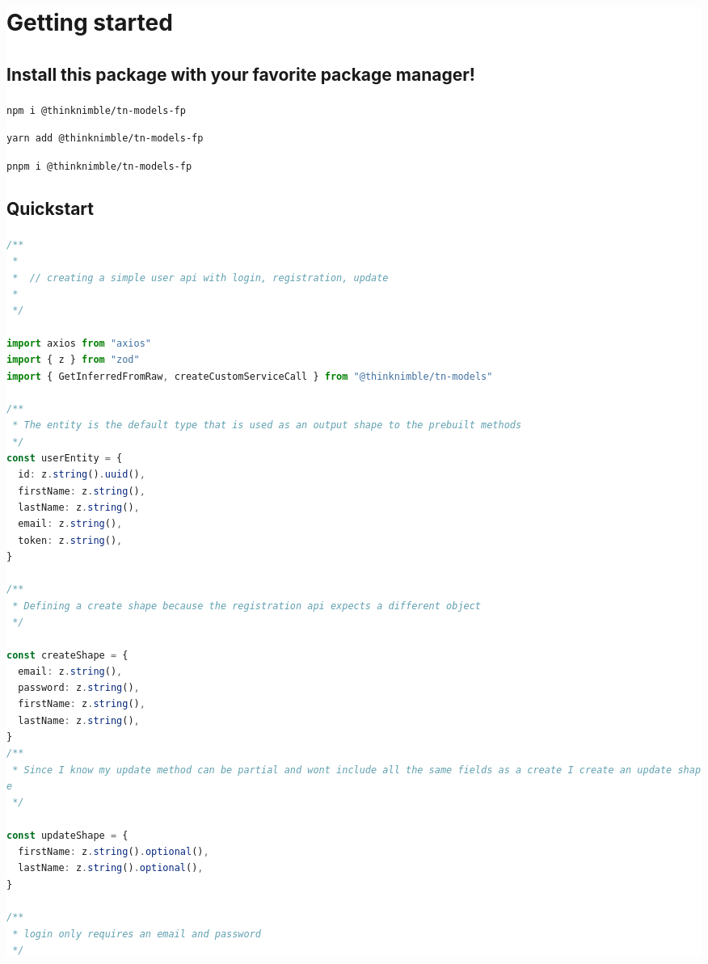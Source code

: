 # Getting started

## Install this package with your favorite package manager!

```bash
npm i @thinknimble/tn-models-fp
```

```bash
yarn add @thinknimble/tn-models-fp
```

```bash
pnpm i @thinknimble/tn-models-fp
```

## Quickstart

```typescript
/**
 *
 *  // creating a simple user api with login, registration, update
 *
 */

import axios from "axios"
import { z } from "zod"
import { GetInferredFromRaw, createCustomServiceCall } from "@thinknimble/tn-models"

/**
 * The entity is the default type that is used as an output shape to the prebuilt methods
 */
const userEntity = {
  id: z.string().uuid(),
  firstName: z.string(),
  lastName: z.string(),
  email: z.string(),
  token: z.string(),
}

/**
 * Defining a create shape because the registration api expects a different object
 */

const createShape = {
  email: z.string(),
  password: z.string(),
  firstName: z.string(),
  lastName: z.string(),
}
/**
 * Since I know my update method can be partial and wont include all the same fields as a create I create an update shape
 */

const updateShape = {
  firstName: z.string().optional(),
  lastName: z.string().optional(),
}

/**
 * login only requires an email and password
 */

```